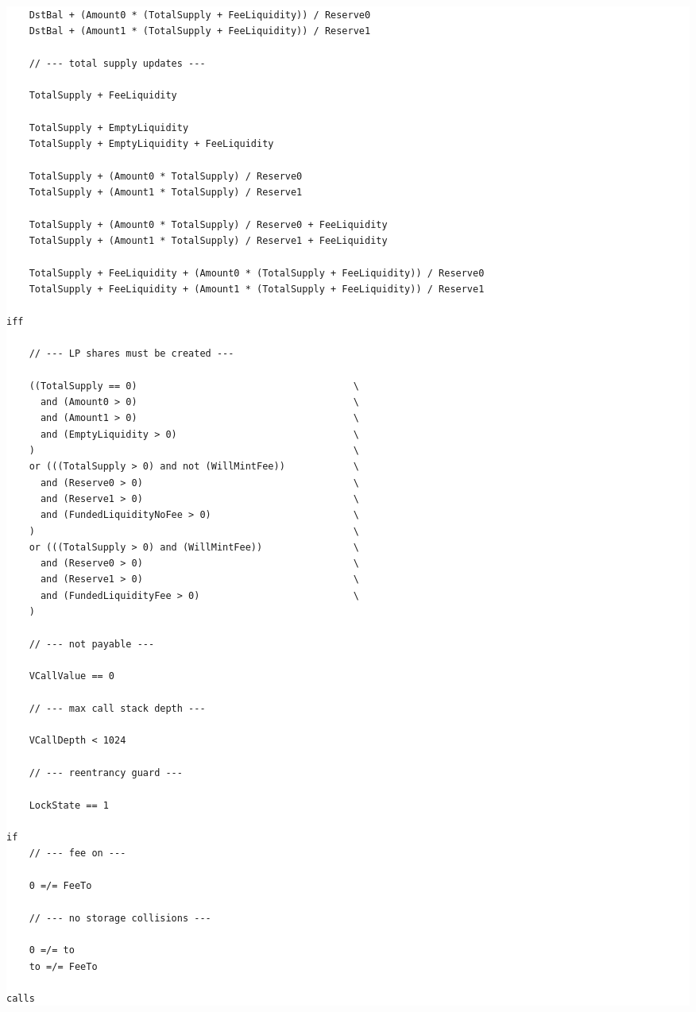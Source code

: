 ```act
    DstBal + (Amount0 * (TotalSupply + FeeLiquidity)) / Reserve0
    DstBal + (Amount1 * (TotalSupply + FeeLiquidity)) / Reserve1

    // --- total supply updates ---

    TotalSupply + FeeLiquidity

    TotalSupply + EmptyLiquidity
    TotalSupply + EmptyLiquidity + FeeLiquidity

    TotalSupply + (Amount0 * TotalSupply) / Reserve0
    TotalSupply + (Amount1 * TotalSupply) / Reserve1

    TotalSupply + (Amount0 * TotalSupply) / Reserve0 + FeeLiquidity
    TotalSupply + (Amount1 * TotalSupply) / Reserve1 + FeeLiquidity

    TotalSupply + FeeLiquidity + (Amount0 * (TotalSupply + FeeLiquidity)) / Reserve0
    TotalSupply + FeeLiquidity + (Amount1 * (TotalSupply + FeeLiquidity)) / Reserve1

iff

    // --- LP shares must be created ---

    ((TotalSupply == 0)                                      \
      and (Amount0 > 0)                                      \
      and (Amount1 > 0)                                      \
      and (EmptyLiquidity > 0)                               \
    )                                                        \
    or (((TotalSupply > 0) and not (WillMintFee))            \
      and (Reserve0 > 0)                                     \
      and (Reserve1 > 0)                                     \
      and (FundedLiquidityNoFee > 0)                         \
    )                                                        \
    or (((TotalSupply > 0) and (WillMintFee))                \
      and (Reserve0 > 0)                                     \
      and (Reserve1 > 0)                                     \
      and (FundedLiquidityFee > 0)                           \
    )

    // --- not payable ---

    VCallValue == 0

    // --- max call stack depth ---

    VCallDepth < 1024

    // --- reentrancy guard ---

    LockState == 1

if
    // --- fee on ---

    0 =/= FeeTo

    // --- no storage collisions ---

    0 =/= to
    to =/= FeeTo

calls

```
